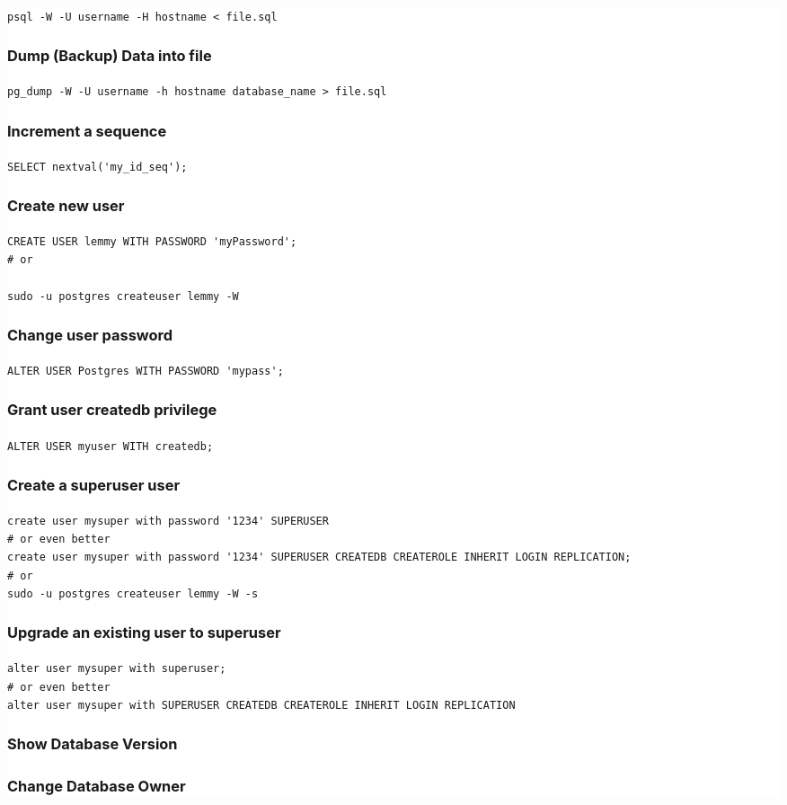     psql -W -U username -H hostname < file.sql
    

### Dump (Backup) Data into file

    pg_dump -W -U username -h hostname database_name > file.sql
    

### Increment a sequence

    SELECT nextval('my_id_seq');
    

### Create new user

    CREATE USER lemmy WITH PASSWORD 'myPassword';
    # or
    
    sudo -u postgres createuser lemmy -W
    

### Change user password

    ALTER USER Postgres WITH PASSWORD 'mypass';
    

### Grant user createdb privilege

    ALTER USER myuser WITH createdb;
    

### Create a superuser user

    create user mysuper with password '1234' SUPERUSER
    # or even better
    create user mysuper with password '1234' SUPERUSER CREATEDB CREATEROLE INHERIT LOGIN REPLICATION;
    # or
    sudo -u postgres createuser lemmy -W -s
    

### Upgrade an existing user to superuser

    alter user mysuper with superuser;
    # or even better
    alter user mysuper with SUPERUSER CREATEDB CREATEROLE INHERIT LOGIN REPLICATION
    

### Show Database Version

### Change Database Owner
